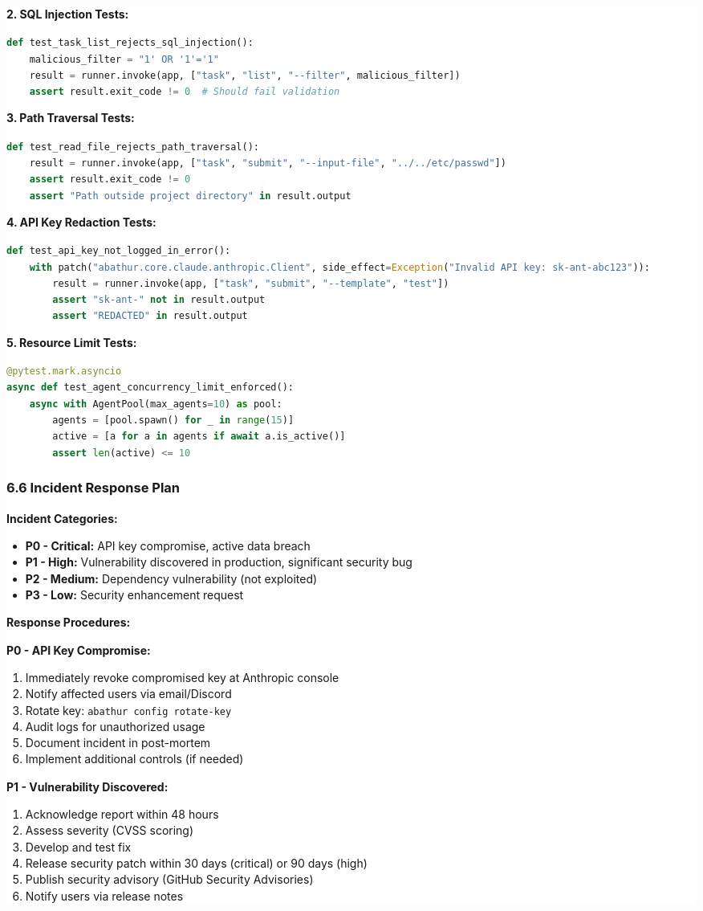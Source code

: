 **2. SQL Injection Tests:**
```python
def test_task_list_rejects_sql_injection():
    malicious_filter = "1' OR '1'='1"
    result = runner.invoke(app, ["task", "list", "--filter", malicious_filter])
    assert result.exit_code != 0  # Should fail validation
```

**3. Path Traversal Tests:**
```python
def test_read_file_rejects_path_traversal():
    result = runner.invoke(app, ["task", "submit", "--input-file", "../../etc/passwd"])
    assert result.exit_code != 0
    assert "Path outside project directory" in result.output
```

**4. API Key Redaction Tests:**
```python
def test_api_key_not_logged_in_error():
    with patch("abathur.core.claude.anthropic.Client", side_effect=Exception("Invalid API key: sk-ant-abc123")):
        result = runner.invoke(app, ["task", "submit", "--template", "test"])
        assert "sk-ant-" not in result.output
        assert "REDACTED" in result.output
```

**5. Resource Limit Tests:**
```python
@pytest.mark.asyncio
async def test_agent_concurrency_limit_enforced():
    async with AgentPool(max_agents=10) as pool:
        agents = [pool.spawn() for _ in range(15)]
        active = [a for a in agents if await a.is_active()]
        assert len(active) <= 10
```

### 6.6 Incident Response Plan

**Incident Categories:**
- **P0 - Critical:** API key compromise, active data breach
- **P1 - High:** Vulnerability discovered in production, significant security bug
- **P2 - Medium:** Dependency vulnerability (not exploited)
- **P3 - Low:** Security enhancement request

**Response Procedures:**

**P0 - API Key Compromise:**
1. Immediately revoke compromised key at Anthropic console
2. Notify affected users via email/Discord
3. Rotate key: `abathur config rotate-key`
4. Audit logs for unauthorized usage
5. Document incident in post-mortem
6. Implement additional controls (if needed)

**P1 - Vulnerability Discovered:**
1. Acknowledge report within 48 hours
2. Assess severity (CVSS scoring)
3. Develop and test fix
4. Release security patch within 30 days (critical) or 90 days (high)
5. Publish security advisory (GitHub Security Advisories)
6. Notify users via release notes
